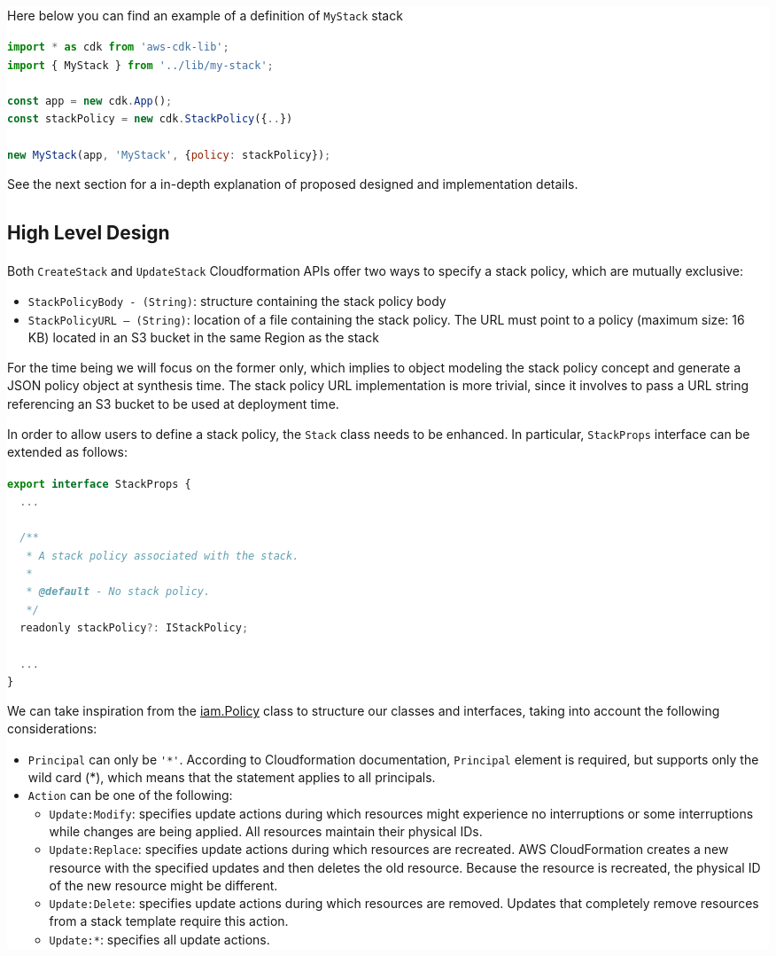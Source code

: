 Here below you can find an example of a definition of  `MyStack` stack

```javascript
import * as cdk from 'aws-cdk-lib';
import { MyStack } from '../lib/my-stack';

const app = new cdk.App();
const stackPolicy = new cdk.StackPolicy({..})

new MyStack(app, 'MyStack', {policy: stackPolicy});
```

See the next section for a in-depth explanation of proposed designed and implementation details.

## High Level Design

Both `CreateStack` and `UpdateStack` Cloudformation APIs offer two ways to specify a stack policy, which are mutually exclusive:

* `StackPolicyBody - (String)`: structure containing the stack policy body
* `StackPolicyURL — (String)`: location of a file containing the stack policy. The URL must point to a policy
(maximum size: 16 KB) located in an S3 bucket in the same Region as the stack

For the time being we will focus on the former only, which implies to object modeling the stack policy concept
and generate a JSON policy object at synthesis time. The stack policy URL implementation is more trivial,
since it involves to pass a URL string referencing an S3 bucket to be used at deployment time.

In order to allow users to define a stack policy, the `Stack` class needs to be enhanced.
In particular, `StackProps` interface can be extended as follows:

```javascript
export interface StackProps {
  ...
  
  /**
   * A stack policy associated with the stack.
   *
   * @default - No stack policy.
   */
  readonly stackPolicy?: IStackPolicy;

  ...
}
```

We can take inspiration from the [iam.Policy](https://github.com/aws/aws-cdk/blob/main/packages/aws-cdk-lib/aws-iam/lib/policy.ts)
class to structure our classes and interfaces, taking into account the following considerations:

* `Principal` can only be `'*'`. According to Cloudformation documentation, `Principal` element is required,
but supports only the wild card (*), which means that the statement applies to all principals.
* `Action` can be one of the following:
  * `Update:Modify`: specifies update actions during which resources might
  experience no interruptions or some interruptions while changes are being applied. All resources maintain their physical IDs.
  * `Update:Replace`: specifies update actions during which
  resources are recreated. AWS CloudFormation creates a new resource with the specified updates
  and then deletes the old resource. Because the resource is recreated, the physical ID of the new resource might be different.
  * `Update:Delete`: specifies update actions during which resources are removed. Updates that completely remove
  resources from a stack template require this action.
  * `Update:*`: specifies all update actions.
